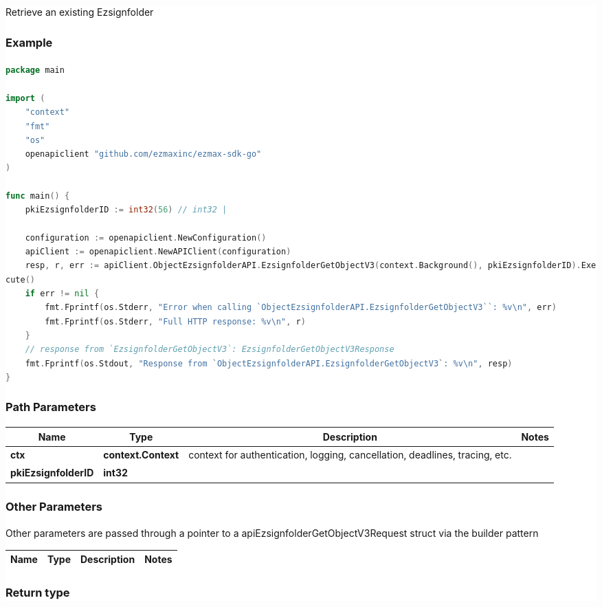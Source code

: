Retrieve an existing Ezsignfolder



### Example

```go
package main

import (
	"context"
	"fmt"
	"os"
	openapiclient "github.com/ezmaxinc/ezmax-sdk-go"
)

func main() {
	pkiEzsignfolderID := int32(56) // int32 | 

	configuration := openapiclient.NewConfiguration()
	apiClient := openapiclient.NewAPIClient(configuration)
	resp, r, err := apiClient.ObjectEzsignfolderAPI.EzsignfolderGetObjectV3(context.Background(), pkiEzsignfolderID).Execute()
	if err != nil {
		fmt.Fprintf(os.Stderr, "Error when calling `ObjectEzsignfolderAPI.EzsignfolderGetObjectV3``: %v\n", err)
		fmt.Fprintf(os.Stderr, "Full HTTP response: %v\n", r)
	}
	// response from `EzsignfolderGetObjectV3`: EzsignfolderGetObjectV3Response
	fmt.Fprintf(os.Stdout, "Response from `ObjectEzsignfolderAPI.EzsignfolderGetObjectV3`: %v\n", resp)
}
```

### Path Parameters


Name | Type | Description  | Notes
------------- | ------------- | ------------- | -------------
**ctx** | **context.Context** | context for authentication, logging, cancellation, deadlines, tracing, etc.
**pkiEzsignfolderID** | **int32** |  | 

### Other Parameters

Other parameters are passed through a pointer to a apiEzsignfolderGetObjectV3Request struct via the builder pattern


Name | Type | Description  | Notes
------------- | ------------- | ------------- | -------------


### Return type
